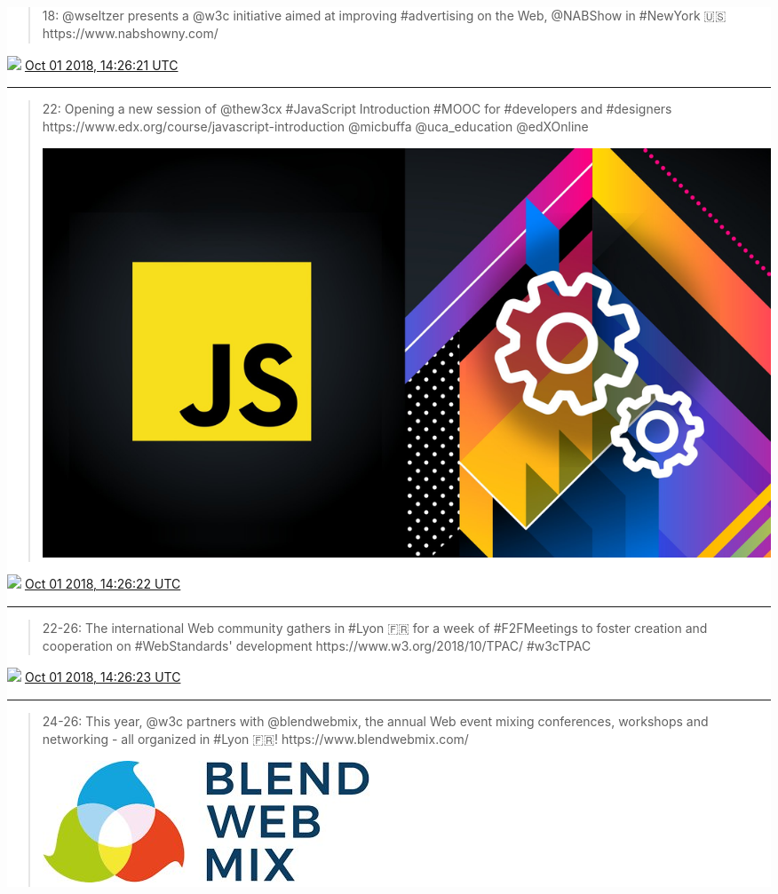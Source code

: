> 18: @wseltzer presents a @w3c initiative aimed at improving \#advertising on the Web, @NABShow in \#NewYork 🇺🇸 https://www\.nabshowny\.com/

<img src="../media/tweet.ico" width="12" /> [Oct 01 2018, 14:26:21 UTC](https://twitter.com/w3cdevs/status/1046768284719362049)

----

> 22: Opening a new session of @thew3cx \#JavaScript Introduction \#MOOC for \#developers and \#designers https://www\.edx\.org/course/javascript\-introduction @micbuffa @uca\_education @edXOnline 
> 
> ![](../media/1046768287227498497-DobanebWkAIQe76.jpg)

<img src="../media/tweet.ico" width="12" /> [Oct 01 2018, 14:26:22 UTC](https://twitter.com/w3cdevs/status/1046768287227498497)

----

> 22\-26: The international Web community gathers in \#Lyon 🇫🇷 for a  week  of \#F2FMeetings to foster creation and cooperation on \#WebStandards'  development https://www\.w3\.org/2018/10/TPAC/ \#w3cTPAC

<img src="../media/tweet.ico" width="12" /> [Oct 01 2018, 14:26:23 UTC](https://twitter.com/w3cdevs/status/1046768292222980097)

----

> 24\-26: This year, @w3c partners with @blendwebmix, the annual Web  event mixing conferences, workshops and networking \- all organized in  \#Lyon 🇫🇷\! https://www\.blendwebmix\.com/ 
> 
> ![](../media/1046768297109319682-Dobc8I0XoAAcwgZ.jpg)
